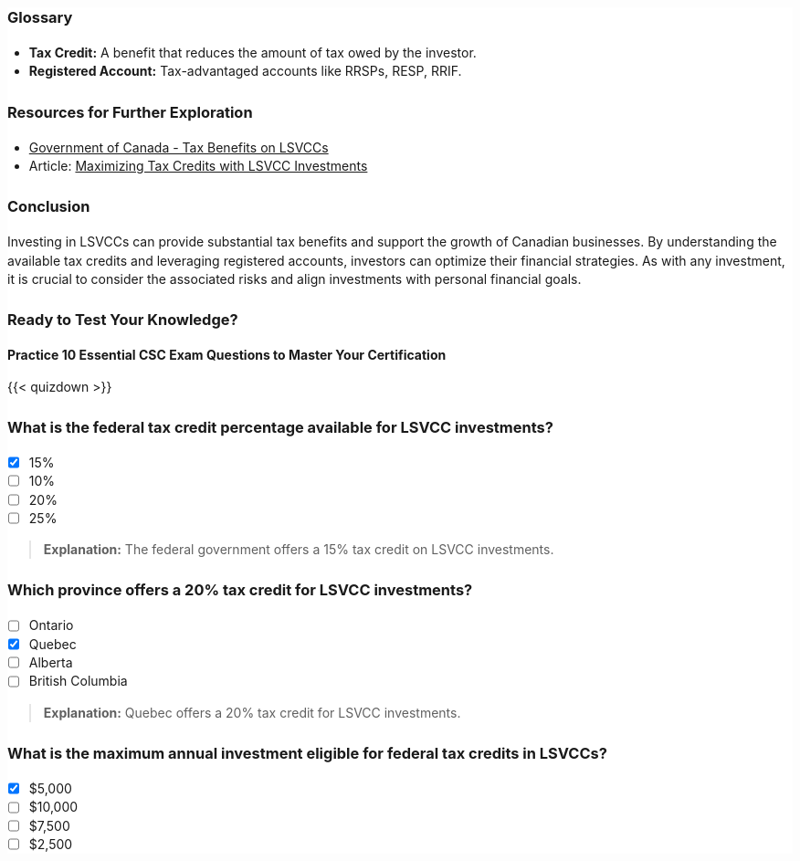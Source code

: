 ### Glossary

- **Tax Credit:** A benefit that reduces the amount of tax owed by the investor.
- **Registered Account:** Tax-advantaged accounts like RRSPs, RESP, RRIF.

### Resources for Further Exploration

- [Government of Canada - Tax Benefits on LSVCCs](https://www.canada.ca/en/revenue-agency/services/tax/businesses/topics/corporations/business-tax-credits-deductions/canada-labour-sponsored-venture-capital-corporations.html)
- Article: [Maximizing Tax Credits with LSVCC Investments](https://www.finprivacy.com/labour-sponsored-venture-capital-corporations-benefits)

### Conclusion

Investing in LSVCCs can provide substantial tax benefits and support the growth of Canadian businesses. By understanding the available tax credits and leveraging registered accounts, investors can optimize their financial strategies. As with any investment, it is crucial to consider the associated risks and align investments with personal financial goals.

### **Ready to Test Your Knowledge?**

**Practice 10 Essential CSC Exam Questions to Master Your Certification**

{{< quizdown >}}

### What is the federal tax credit percentage available for LSVCC investments?

- [x] 15%
- [ ] 10%
- [ ] 20%
- [ ] 25%

> **Explanation:** The federal government offers a 15% tax credit on LSVCC investments.

### Which province offers a 20% tax credit for LSVCC investments?

- [ ] Ontario
- [x] Quebec
- [ ] Alberta
- [ ] British Columbia

> **Explanation:** Quebec offers a 20% tax credit for LSVCC investments.

### What is the maximum annual investment eligible for federal tax credits in LSVCCs?

- [x] $5,000
- [ ] $10,000
- [ ] $7,500
- [ ] $2,500
